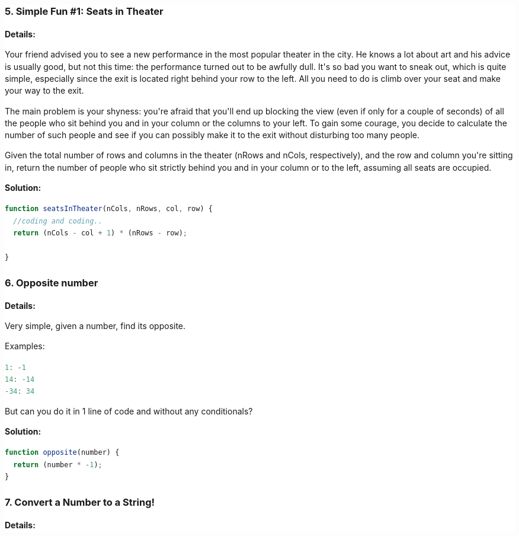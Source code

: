 ### <div id="seats-theater" />5. Simple Fun #1: Seats in Theater

**Details:**

Your friend advised you to see a new performance in the most popular theater in the city. He knows a lot about art and his advice is usually good, but not this time: the performance turned out to be awfully dull. It's so bad you want to sneak out, which is quite simple, especially since the exit is located right behind your row to the left. All you need to do is climb over your seat and make your way to the exit.

The main problem is your shyness: you're afraid that you'll end up blocking the view (even if only for a couple of seconds) of all the people who sit behind you and in your column or the columns to your left. To gain some courage, you decide to calculate the number of such people and see if you can possibly make it to the exit without disturbing too many people.

Given the total number of rows and columns in the theater (nRows and nCols, respectively), and the row and column you're sitting in, return the number of people who sit strictly behind you and in your column or to the left, assuming all seats are occupied.

**Solution:**
```javascript
function seatsInTheater(nCols, nRows, col, row) {
  //coding and coding..
  return (nCols - col + 1) * (nRows - row);
  
}
```

### <div id="opposite-number" />6. Opposite number

**Details:**

Very simple, given a number, find its opposite.

Examples:

```javascript
1: -1
14: -14
-34: 34
```

But can you do it in 1 line of code and without any conditionals?

**Solution:**
```javascript
function opposite(number) {
  return (number * -1);
}
```

### <div id="convert-number-to-string" />7. Convert a Number to a String!

**Details:**
